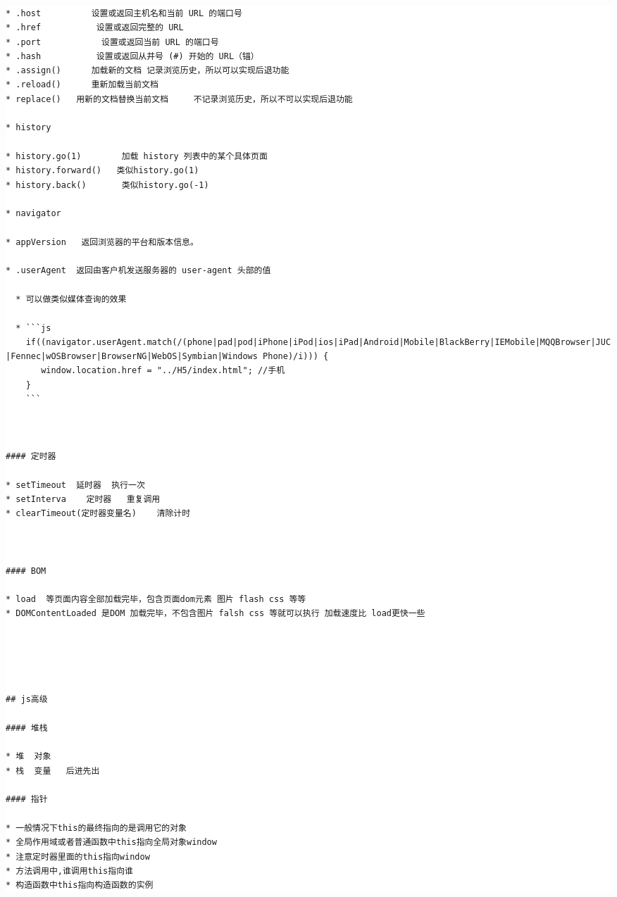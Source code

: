   ```
  * .host          设置或返回主机名和当前 URL 的端口号
  * .href           设置或返回完整的 URL
  * .port            设置或返回当前 URL 的端口号
  * .hash           设置或返回从井号 (#) 开始的 URL（锚）
  * .assign()      加载新的文档 记录浏览历史，所以可以实现后退功能
  * .reload()      重新加载当前文档
  * replace()   用新的文档替换当前文档     不记录浏览历史，所以不可以实现后退功能

* history

  * history.go(1)        加载 history 列表中的某个具体页面
  * history.forward()   类似history.go(1)
  * history.back()       类似history.go(-1)

* navigator

  * appVersion   返回浏览器的平台和版本信息。

  * .userAgent  返回由客户机发送服务器的 user-agent 头部的值

    * 可以做类似媒体查询的效果

    * ```js
      if((navigator.userAgent.match(/(phone|pad|pod|iPhone|iPod|ios|iPad|Android|Mobile|BlackBerry|IEMobile|MQQBrowser|JUC|Fennec|wOSBrowser|BrowserNG|WebOS|Symbian|Windows Phone)/i))) {
         window.location.href = "../H5/index.html"; //手机
      }
      ```



#### 定时器

* setTimeout  延时器  执行一次
* setInterva    定时器   重复调用
* clearTimeout(定时器变量名)    清除计时



#### BOM

* load  等页面内容全部加载完毕，包含页面dom元素 图片 flash css 等等
* DOMContentLoaded 是DOM 加载完毕，不包含图片 falsh css 等就可以执行 加载速度比 load更快一些





## js高级

#### 堆栈

* 堆  对象
* 栈  变量   后进先出

#### 指针

* 一般情况下this的最终指向的是调用它的对象
* 全局作用域或者普通函数中this指向全局对象window
  * 注意定时器里面的this指向window
* 方法调用中,谁调用this指向谁
* 构造函数中this指向构造函数的实例

  ```